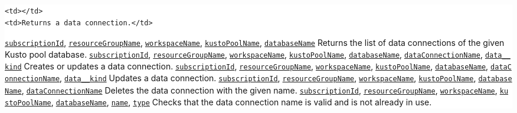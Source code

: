     <td></td>
    <td>Returns a data connection.</td>
</tr>
<tr>
    <td><a href="#list_by_database"><CopyableCode code="list_by_database" /></a></td>
    <td><CopyableCode code="select" /></td>
    <td><a href="#parameter-subscriptionId"><code>subscriptionId</code></a>, <a href="#parameter-resourceGroupName"><code>resourceGroupName</code></a>, <a href="#parameter-workspaceName"><code>workspaceName</code></a>, <a href="#parameter-kustoPoolName"><code>kustoPoolName</code></a>, <a href="#parameter-databaseName"><code>databaseName</code></a></td>
    <td></td>
    <td>Returns the list of data connections of the given Kusto pool database.</td>
</tr>
<tr>
    <td><a href="#create_or_update"><CopyableCode code="create_or_update" /></a></td>
    <td><CopyableCode code="insert" /></td>
    <td><a href="#parameter-subscriptionId"><code>subscriptionId</code></a>, <a href="#parameter-resourceGroupName"><code>resourceGroupName</code></a>, <a href="#parameter-workspaceName"><code>workspaceName</code></a>, <a href="#parameter-kustoPoolName"><code>kustoPoolName</code></a>, <a href="#parameter-databaseName"><code>databaseName</code></a>, <a href="#parameter-dataConnectionName"><code>dataConnectionName</code></a>, <a href="#parameter-data__kind"><code>data__kind</code></a></td>
    <td></td>
    <td>Creates or updates a data connection.</td>
</tr>
<tr>
    <td><a href="#update"><CopyableCode code="update" /></a></td>
    <td><CopyableCode code="update" /></td>
    <td><a href="#parameter-subscriptionId"><code>subscriptionId</code></a>, <a href="#parameter-resourceGroupName"><code>resourceGroupName</code></a>, <a href="#parameter-workspaceName"><code>workspaceName</code></a>, <a href="#parameter-kustoPoolName"><code>kustoPoolName</code></a>, <a href="#parameter-databaseName"><code>databaseName</code></a>, <a href="#parameter-dataConnectionName"><code>dataConnectionName</code></a>, <a href="#parameter-data__kind"><code>data__kind</code></a></td>
    <td></td>
    <td>Updates a data connection.</td>
</tr>
<tr>
    <td><a href="#delete"><CopyableCode code="delete" /></a></td>
    <td><CopyableCode code="delete" /></td>
    <td><a href="#parameter-subscriptionId"><code>subscriptionId</code></a>, <a href="#parameter-resourceGroupName"><code>resourceGroupName</code></a>, <a href="#parameter-workspaceName"><code>workspaceName</code></a>, <a href="#parameter-kustoPoolName"><code>kustoPoolName</code></a>, <a href="#parameter-databaseName"><code>databaseName</code></a>, <a href="#parameter-dataConnectionName"><code>dataConnectionName</code></a></td>
    <td></td>
    <td>Deletes the data connection with the given name.</td>
</tr>
<tr>
    <td><a href="#check_name_availability"><CopyableCode code="check_name_availability" /></a></td>
    <td><CopyableCode code="exec" /></td>
    <td><a href="#parameter-subscriptionId"><code>subscriptionId</code></a>, <a href="#parameter-resourceGroupName"><code>resourceGroupName</code></a>, <a href="#parameter-workspaceName"><code>workspaceName</code></a>, <a href="#parameter-kustoPoolName"><code>kustoPoolName</code></a>, <a href="#parameter-databaseName"><code>databaseName</code></a>, <a href="#parameter-name"><code>name</code></a>, <a href="#parameter-type"><code>type</code></a></td>
    <td></td>
    <td>Checks that the data connection name is valid and is not already in use.</td>
</tr>
<tr>
    <td><a href="#data_connection_validation"><CopyableCode code="data_connection_validation" /></a></td>
    <td><CopyableCode code="exec" /></td>
